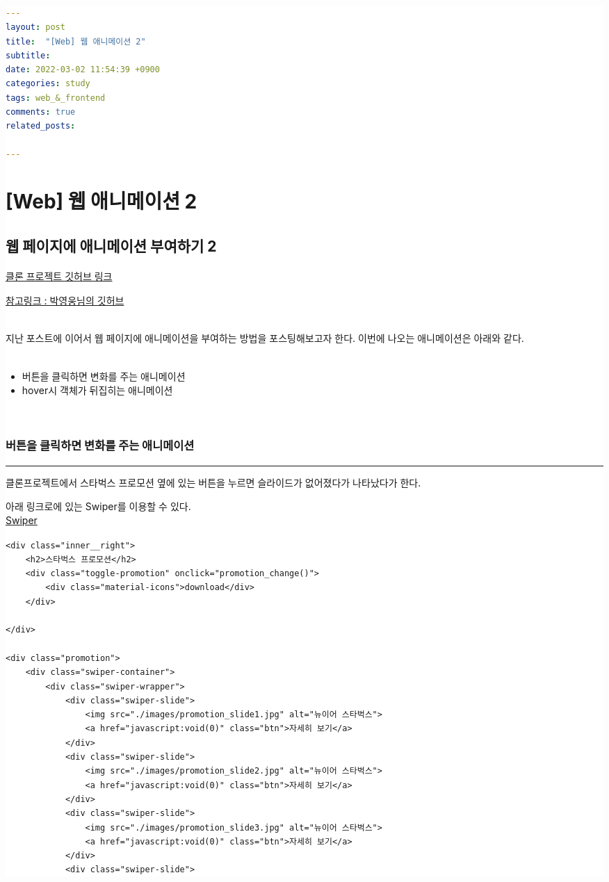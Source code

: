 ```yaml
---
layout: post
title:  "[Web] 웹 애니메이션 2"
subtitle:  
date: 2022-03-02 11:54:39 +0900
categories: study
tags: web_&_frontend
comments: true
related_posts:

---
```


# [Web] 웹 애니메이션 2<br/>

## 웹 페이지에 애니메이션 부여하기 2<br/>

[클론 프로젝트 깃허브 링크](https://github.com/WookeyKim95/clone_StarbucksKorea)<br/>

[참고링크 : 박영웅님의 깃허브](https://github.com/Parkyoungwoong/starbucks-vanilla-app)

<br/>
지난 포스트에 이어서 웹 페이지에 애니메이션을 부여하는 방법을 포스팅해보고자 한다. 이번에 나오는 애니메이션은 아래와 같다.<br/> 
<br/>

- 버튼을 클릭하면 변화를 주는 애니메이션
- hover시 객체가 뒤집히는 애니메이션

<br/>


### 버튼을 클릭하면 변화를 주는 애니메이션
---

클론프로젝트에서 스타벅스 프로모션 옆에 있는 버튼을 누르면 슬라이드가 없어졌다가 나타났다가 한다. <br/>

아래 링크로에 있는 Swiper를 이용할 수 있다.<br/>
[Swiper](https://swiperjs.com/)<br/>

```
<div class="inner__right">
    <h2>스타벅스 프로모션</h2>
    <div class="toggle-promotion" onclick="promotion_change()">
        <div class="material-icons">download</div>
    </div>

</div>

<div class="promotion">
    <div class="swiper-container">
        <div class="swiper-wrapper">
            <div class="swiper-slide">
                <img src="./images/promotion_slide1.jpg" alt="뉴이어 스타벅스">
                <a href="javascript:void(0)" class="btn">자세히 보기</a>
            </div>
            <div class="swiper-slide">
                <img src="./images/promotion_slide2.jpg" alt="뉴이어 스타벅스">
                <a href="javascript:void(0)" class="btn">자세히 보기</a>
            </div>
            <div class="swiper-slide">
                <img src="./images/promotion_slide3.jpg" alt="뉴이어 스타벅스">
                <a href="javascript:void(0)" class="btn">자세히 보기</a>
            </div>
            <div class="swiper-slide">
```